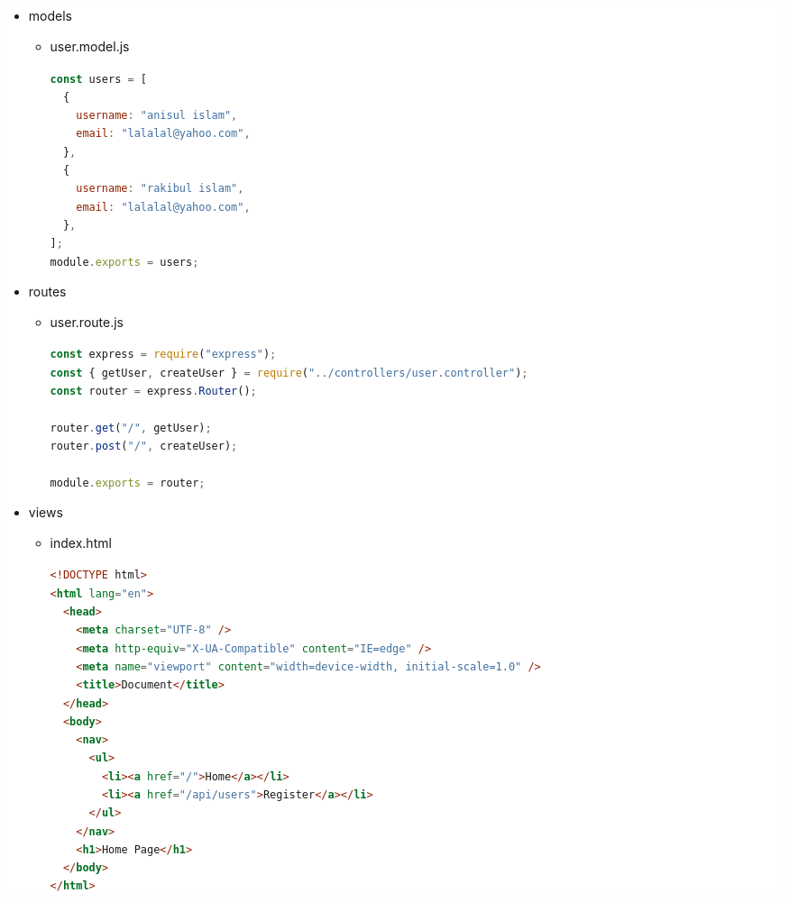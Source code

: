 - models

  - user.model.js

    ```js
    const users = [
      {
        username: "anisul islam",
        email: "lalalal@yahoo.com",
      },
      {
        username: "rakibul islam",
        email: "lalalal@yahoo.com",
      },
    ];
    module.exports = users;
    ```

- routes

  - user.route.js

    ```js
    const express = require("express");
    const { getUser, createUser } = require("../controllers/user.controller");
    const router = express.Router();

    router.get("/", getUser);
    router.post("/", createUser);

    module.exports = router;
    ```

- views

  - index.html

    ```html
    <!DOCTYPE html>
    <html lang="en">
      <head>
        <meta charset="UTF-8" />
        <meta http-equiv="X-UA-Compatible" content="IE=edge" />
        <meta name="viewport" content="width=device-width, initial-scale=1.0" />
        <title>Document</title>
      </head>
      <body>
        <nav>
          <ul>
            <li><a href="/">Home</a></li>
            <li><a href="/api/users">Register</a></li>
          </ul>
        </nav>
        <h1>Home Page</h1>
      </body>
    </html>
    ```
